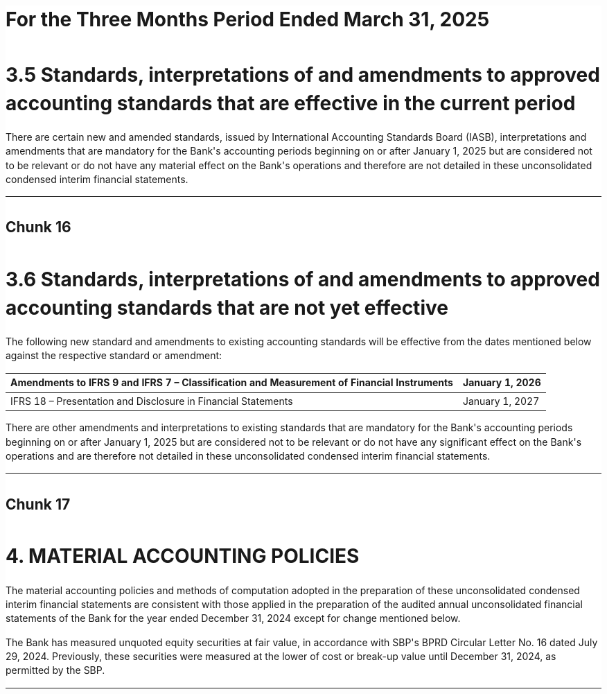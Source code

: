 # For the Three Months Period Ended March 31, 2025

# 3.5 Standards, interpretations of and amendments to approved accounting standards that are effective in the current period

There are certain new and amended standards, issued by International Accounting Standards Board (IASB), interpretations and amendments that are mandatory for the Bank's accounting periods beginning on or after January 1, 2025 but are considered not to be relevant or do not have any material effect on the Bank's operations and therefore are not detailed in these unconsolidated condensed interim financial statements.

---

## Chunk 16

# 3.6 Standards, interpretations of and amendments to approved accounting standards that are not yet effective

The following new standard and amendments to existing accounting standards will be effective from the dates mentioned below against the respective standard or amendment:

| Amendments to IFRS 9 and IFRS 7 – Classification and Measurement of Financial Instruments | January 1, 2026 |
| ----------------------------------------------------------------------------------------- | --------------- |
| IFRS 18 – Presentation and Disclosure in Financial Statements                             | January 1, 2027 |

There are other amendments and interpretations to existing standards that are mandatory for the Bank's accounting periods beginning on or after January 1, 2025 but are considered not to be relevant or do not have any significant effect on the Bank's operations and are therefore not detailed in these unconsolidated condensed interim financial statements.

---

## Chunk 17

# 4. MATERIAL ACCOUNTING POLICIES

The material accounting policies and methods of computation adopted in the preparation of these unconsolidated condensed interim financial statements are consistent with those applied in the preparation of the audited annual unconsolidated financial statements of the Bank for the year ended December 31, 2024 except for change mentioned below.

The Bank has measured unquoted equity securities at fair value, in accordance with SBP's BPRD Circular Letter No. 16 dated July 29, 2024. Previously, these securities were measured at the lower of cost or break-up value until December 31, 2024, as permitted by the SBP.

---
